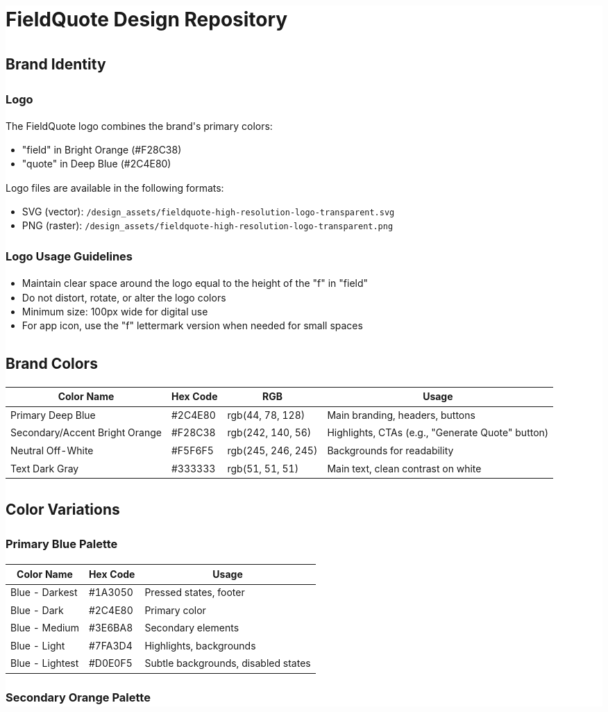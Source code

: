 # FieldQuote Design Repository

## Brand Identity

### Logo
The FieldQuote logo combines the brand's primary colors:
- "field" in Bright Orange (#F28C38)
- "quote" in Deep Blue (#2C4E80)

Logo files are available in the following formats:
- SVG (vector): `/design_assets/fieldquote-high-resolution-logo-transparent.svg`
- PNG (raster): `/design_assets/fieldquote-high-resolution-logo-transparent.png`

### Logo Usage Guidelines
- Maintain clear space around the logo equal to the height of the "f" in "field"
- Do not distort, rotate, or alter the logo colors
- Minimum size: 100px wide for digital use
- For app icon, use the "f" lettermark version when needed for small spaces

## Brand Colors

| Color Name | Hex Code | RGB | Usage |
|------------|----------|-----|-------|
| Primary Deep Blue | #2C4E80 | rgb(44, 78, 128) | Main branding, headers, buttons |
| Secondary/Accent Bright Orange | #F28C38 | rgb(242, 140, 56) | Highlights, CTAs (e.g., "Generate Quote" button) |
| Neutral Off-White | #F5F6F5 | rgb(245, 246, 245) | Backgrounds for readability |
| Text Dark Gray | #333333 | rgb(51, 51, 51) | Main text, clean contrast on white |

## Color Variations

### Primary Blue Palette

| Color Name | Hex Code | Usage |
|------------|----------|-------|
| Blue - Darkest | #1A3050 | Pressed states, footer |
| Blue - Dark | #2C4E80 | Primary color |
| Blue - Medium | #3E6BA8 | Secondary elements |
| Blue - Light | #7FA3D4 | Highlights, backgrounds |
| Blue - Lightest | #D0E0F5 | Subtle backgrounds, disabled states |

### Secondary Orange Palette
